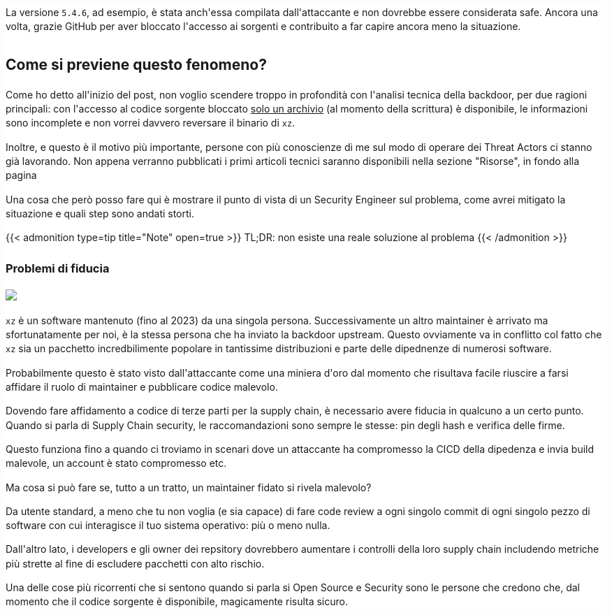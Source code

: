 La versione `5.4.6`, ad esempio, è stata anch'essa compilata dall'attaccante e non dovrebbe essere considerata safe.
Ancora una volta, grazie GitHub per aver bloccato l'accesso ai sorgenti e contribuito a far capire ancora meno la situazione.

## Come si previene questo fenomeno?


Come ho detto all'inizio del post, non voglio scendere troppo in profondità con l'analisi tecnica della backdoor, per due ragioni principali: con l'accesso al codice sorgente bloccato [solo un archivio](https://github.com/xz-mirror/xz) (al momento della scrittura) è disponibile, le informazioni sono incomplete e non vorrei davvero reversare il binario di `xz`.

Inoltre, e questo è il motivo più importante, persone con più conoscienze di me sul modo di operare dei Threat Actors ci stanno già lavorando.
Non appena verranno pubblicati i primi articoli tecnici saranno disponibili nella sezione "Risorse", in fondo alla pagina

Una cosa che però posso fare qui è mostrare il punto di vista di un Security Engineer sul problema, come avrei mitigato la situazione e quali step sono andati storti.

{{< admonition type=tip title="Note" open=true >}}
TL;DR: non esiste una reale soluzione al problema
{{< /admonition >}}


### Problemi di fiducia
![](https://imgs.xkcd.com/comics/dependency_2x.png)

`xz` è un software mantenuto (fino al 2023) da una singola persona. Successivamente un altro maintainer è arrivato ma sfortunatamente per noi, è la stessa persona che ha inviato la backdoor upstream. Questo ovviamente va in conflitto col fatto che `xz` sia un pacchetto incredbilimente popolare in tantissime distribuzioni e parte delle dipednenze di numerosi software.

Probabilmente questo è stato visto dall'attaccante come una miniera d'oro dal momento che risultava facile riuscire a farsi affidare il ruolo di maintainer e pubblicare codice malevolo.

Dovendo fare affidamento a  codice di terze parti per la supply chain, è necessario avere fiducia in qualcuno a un certo punto.
Quando si parla di Supply Chain security, le raccomandazioni sono sempre le stesse: pin degli hash e verifica delle firme.

Questo funziona fino a quando ci troviamo in scenari dove un attaccante ha compromesso la CICD della dipedenza e invia build malevole, un account è stato compromesso etc.

Ma cosa si può fare se, tutto a un tratto, un maintainer fidato si rivela malevolo?

Da utente standard, a meno che tu non voglia (e sia capace) di fare code review a ogni singolo commit di ogni singolo pezzo di software con cui interagisce il tuo sistema operativo: più o meno nulla.

Dall'altro lato, i developers e gli owner dei repsitory dovrebbero aumentare i controlli della loro supply chain includendo metriche più strette al fine di escludere pacchetti con alto rischio.

Una delle cose più ricorrenti che si sentono quando si parla si Open Source e Security sono le persone che credono che, dal momento che il codice sorgente è disponibile, magicamente risulta sicuro.
